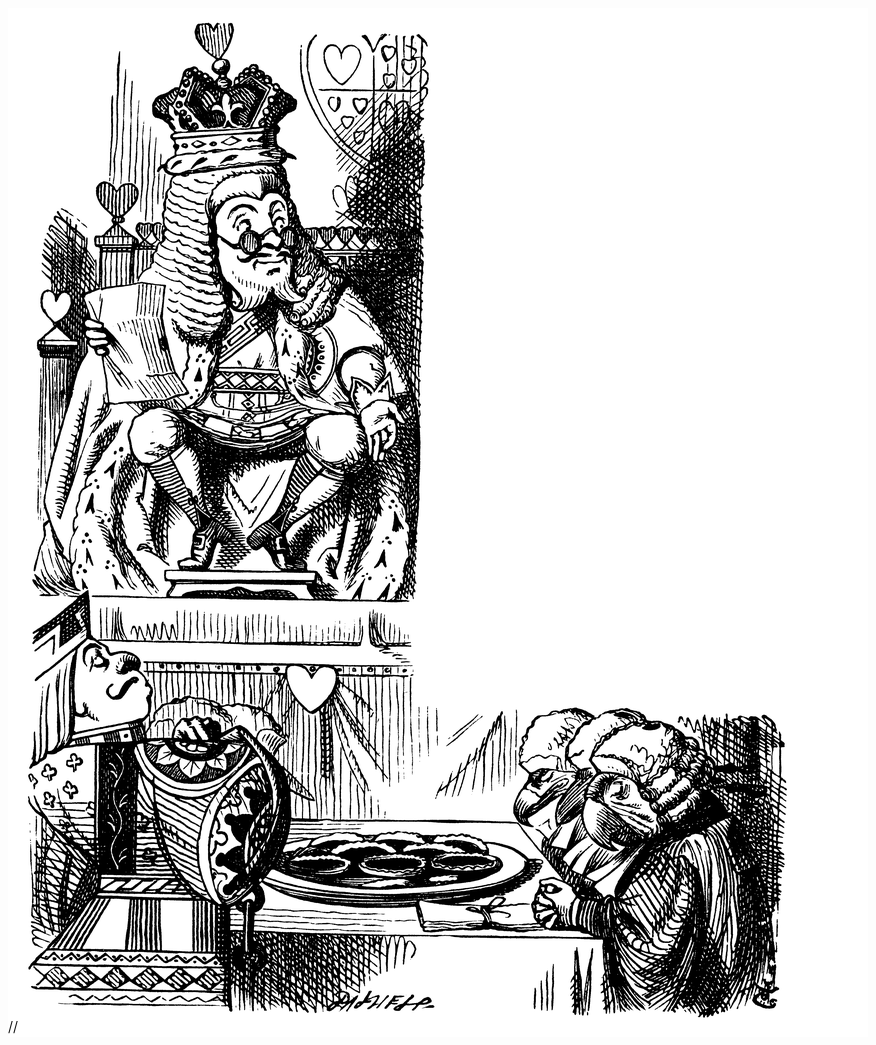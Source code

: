 //![The King of Hearts is seated on a throne, wearing spectacles. Below him stands the Knave of Hearts and on a table is a plate of tarts.](./images/illustration-41.png)
</script>
<Xfigure :src="pix41"
caption="The King of Hearts is seated on a throne, wearing spectacles. Below him stands the Knave of Hearts and on a table is a plate of tarts."
/>
